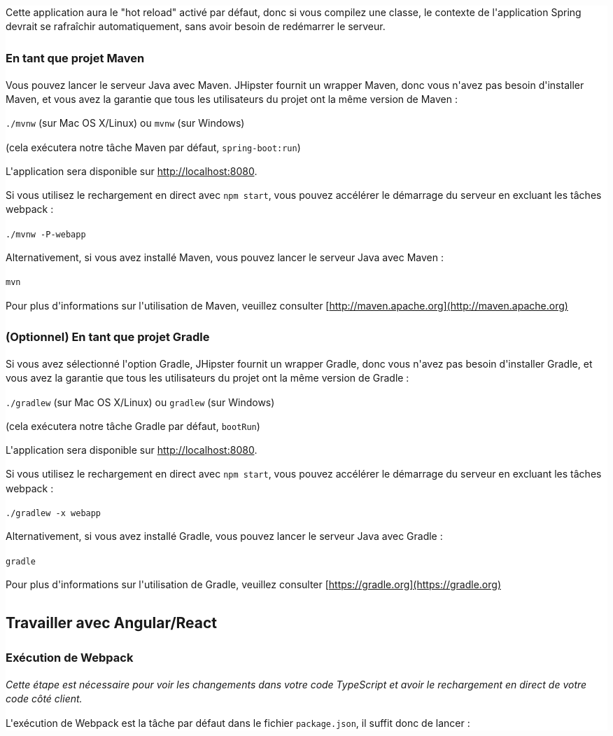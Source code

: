 Cette application aura le "hot reload" activé par défaut, donc si vous compilez une classe, le contexte de l'application Spring devrait se rafraîchir automatiquement, sans avoir besoin de redémarrer le serveur.

### En tant que projet Maven

Vous pouvez lancer le serveur Java avec Maven. JHipster fournit un wrapper Maven, donc vous n'avez pas besoin d'installer Maven, et vous avez la garantie que tous les utilisateurs du projet ont la même version de Maven :

`./mvnw` (sur Mac OS X/Linux) ou `mvnw` (sur Windows)

(cela exécutera notre tâche Maven par défaut, `spring-boot:run`)

L'application sera disponible sur [http://localhost:8080](http://localhost:8080).

Si vous utilisez le rechargement en direct avec `npm start`, vous pouvez accélérer le démarrage du serveur en excluant les tâches webpack :

`./mvnw -P-webapp`

Alternativement, si vous avez installé Maven, vous pouvez lancer le serveur Java avec Maven :

`mvn`

Pour plus d'informations sur l'utilisation de Maven, veuillez consulter [http://maven.apache.org](http://maven.apache.org)

### (Optionnel) En tant que projet Gradle

Si vous avez sélectionné l'option Gradle, JHipster fournit un wrapper Gradle, donc vous n'avez pas besoin d'installer Gradle, et vous avez la garantie que tous les utilisateurs du projet ont la même version de Gradle :

`./gradlew` (sur Mac OS X/Linux) ou `gradlew` (sur Windows)

(cela exécutera notre tâche Gradle par défaut, `bootRun`)

L'application sera disponible sur [http://localhost:8080](http://localhost:8080).

Si vous utilisez le rechargement en direct avec `npm start`, vous pouvez accélérer le démarrage du serveur en excluant les tâches webpack :

`./gradlew -x webapp`

Alternativement, si vous avez installé Gradle, vous pouvez lancer le serveur Java avec Gradle :

`gradle`

Pour plus d'informations sur l'utilisation de Gradle, veuillez consulter [https://gradle.org](https://gradle.org)

<h2 id="travailler-avec-angular-react">Travailler avec Angular/React</h2>

### Exécution de Webpack

_Cette étape est nécessaire pour voir les changements dans votre code TypeScript et avoir le rechargement en direct de votre code côté client._

L'exécution de Webpack est la tâche par défaut dans le fichier `package.json`, il suffit donc de lancer :
